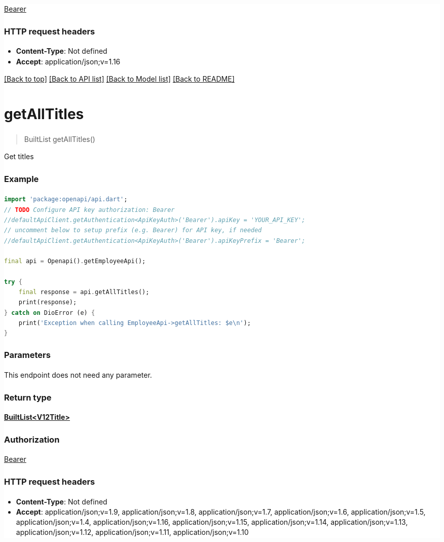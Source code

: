 [Bearer](../README.md#Bearer)

### HTTP request headers

 - **Content-Type**: Not defined
 - **Accept**: application/json;v=1.16

[[Back to top]](#) [[Back to API list]](../README.md#documentation-for-api-endpoints) [[Back to Model list]](../README.md#documentation-for-models) [[Back to README]](../README.md)

# **getAllTitles**
> BuiltList<V12Title> getAllTitles()

Get titles

### Example
```dart
import 'package:openapi/api.dart';
// TODO Configure API key authorization: Bearer
//defaultApiClient.getAuthentication<ApiKeyAuth>('Bearer').apiKey = 'YOUR_API_KEY';
// uncomment below to setup prefix (e.g. Bearer) for API key, if needed
//defaultApiClient.getAuthentication<ApiKeyAuth>('Bearer').apiKeyPrefix = 'Bearer';

final api = Openapi().getEmployeeApi();

try {
    final response = api.getAllTitles();
    print(response);
} catch on DioError (e) {
    print('Exception when calling EmployeeApi->getAllTitles: $e\n');
}
```

### Parameters
This endpoint does not need any parameter.

### Return type

[**BuiltList&lt;V12Title&gt;**](V12Title.md)

### Authorization

[Bearer](../README.md#Bearer)

### HTTP request headers

 - **Content-Type**: Not defined
 - **Accept**: application/json;v=1.9, application/json;v=1.8, application/json;v=1.7, application/json;v=1.6, application/json;v=1.5, application/json;v=1.4, application/json;v=1.16, application/json;v=1.15, application/json;v=1.14, application/json;v=1.13, application/json;v=1.12, application/json;v=1.11, application/json;v=1.10
